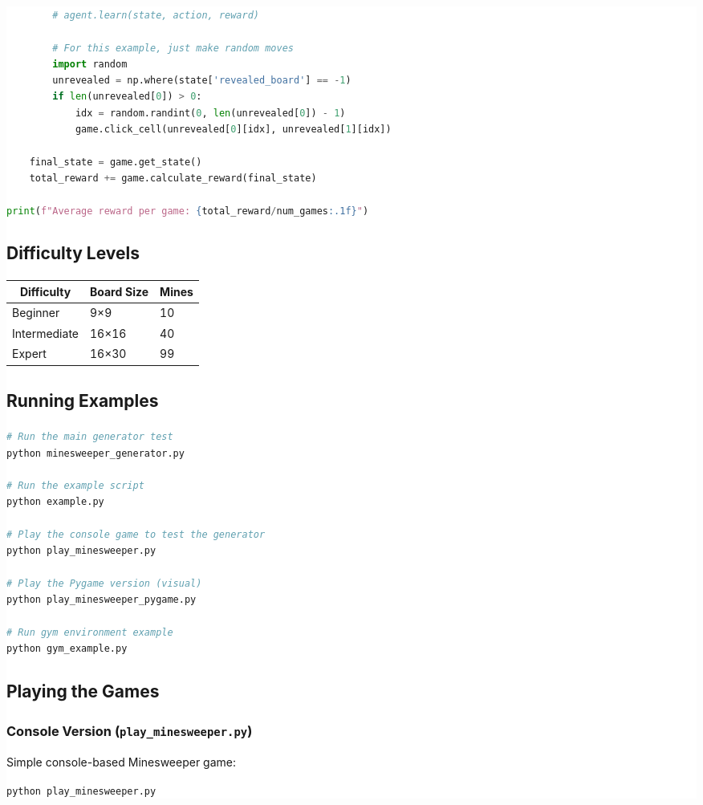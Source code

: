 ```python
        # agent.learn(state, action, reward)
        
        # For this example, just make random moves
        import random
        unrevealed = np.where(state['revealed_board'] == -1)
        if len(unrevealed[0]) > 0:
            idx = random.randint(0, len(unrevealed[0]) - 1)
            game.click_cell(unrevealed[0][idx], unrevealed[1][idx])
    
    final_state = game.get_state()
    total_reward += game.calculate_reward(final_state)

print(f"Average reward per game: {total_reward/num_games:.1f}")
```

## Difficulty Levels

| Difficulty | Board Size | Mines |
|------------|------------|-------|
| Beginner   | 9×9        | 10    |
| Intermediate | 16×16      | 40    |
| Expert     | 16×30      | 99    |

## Running Examples

```bash
# Run the main generator test
python minesweeper_generator.py

# Run the example script
python example.py

# Play the console game to test the generator
python play_minesweeper.py

# Play the Pygame version (visual)
python play_minesweeper_pygame.py

# Run gym environment example
python gym_example.py
```

## Playing the Games

### Console Version (`play_minesweeper.py`)
Simple console-based Minesweeper game:

```bash
python play_minesweeper.py
```
